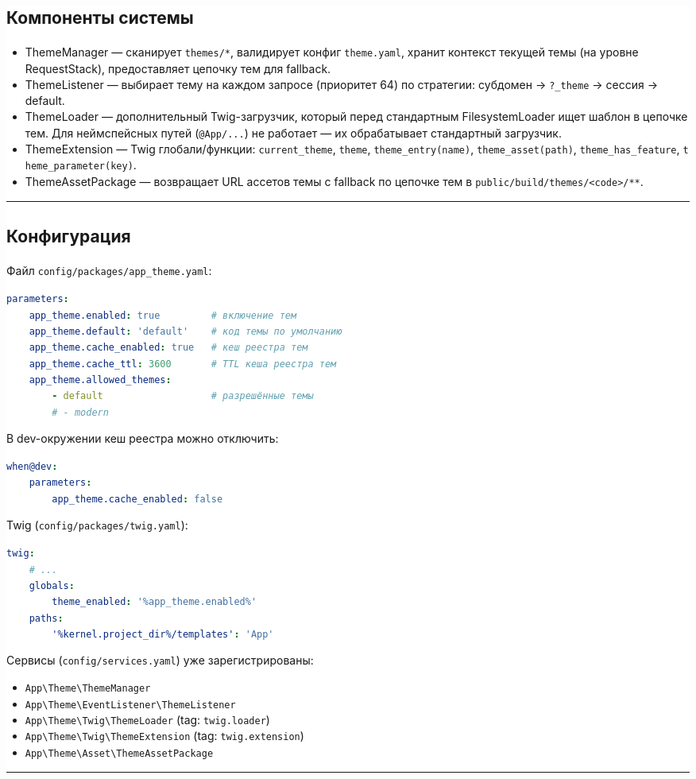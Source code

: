 
## Компоненты системы

- ThemeManager — сканирует `themes/*`, валидирует конфиг `theme.yaml`, хранит контекст текущей темы (на уровне RequestStack), предоставляет цепочку тем для fallback.
- ThemeListener — выбирает тему на каждом запросе (приоритет 64) по стратегии: субдомен → `?_theme` → сессия → default.
- ThemeLoader — дополнительный Twig-загрузчик, который перед стандартным FilesystemLoader ищет шаблон в цепочке тем. Для неймспейсных путей (`@App/...`) не работает — их обрабатывает стандартный загрузчик.
- ThemeExtension — Twig глобали/функции: `current_theme`, `theme`, `theme_entry(name)`, `theme_asset(path)`, `theme_has_feature`, `theme_parameter(key)`.
- ThemeAssetPackage — возвращает URL ассетов темы с fallback по цепочке тем в `public/build/themes/<code>/**`.

---

## Конфигурация

Файл `config/packages/app_theme.yaml`:

```yaml
parameters:
    app_theme.enabled: true         # включение тем
    app_theme.default: 'default'    # код темы по умолчанию
    app_theme.cache_enabled: true   # кеш реестра тем
    app_theme.cache_ttl: 3600       # TTL кеша реестра тем
    app_theme.allowed_themes:
        - default                   # разрешённые темы
        # - modern
```

В dev-окружении кеш реестра можно отключить:

```yaml
when@dev:
    parameters:
        app_theme.cache_enabled: false
```

Twig (`config/packages/twig.yaml`):

```yaml
twig:
    # ...
    globals:
        theme_enabled: '%app_theme.enabled%'
    paths:
        '%kernel.project_dir%/templates': 'App'
```

Сервисы (`config/services.yaml`) уже зарегистрированы:
- `App\Theme\ThemeManager`
- `App\Theme\EventListener\ThemeListener`
- `App\Theme\Twig\ThemeLoader` (tag: `twig.loader`)
- `App\Theme\Twig\ThemeExtension` (tag: `twig.extension`)
- `App\Theme\Asset\ThemeAssetPackage`

---